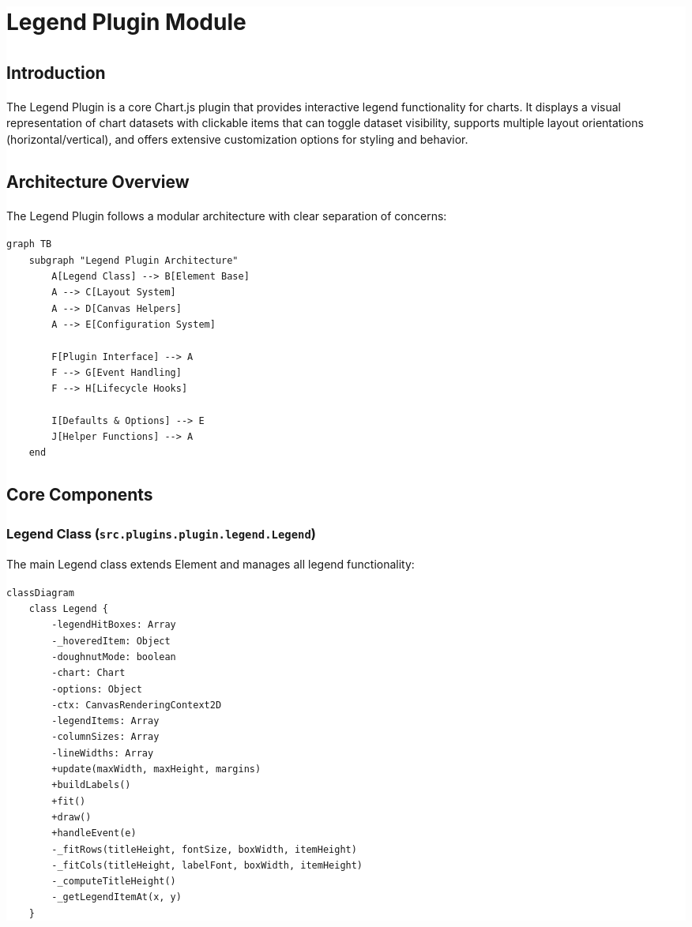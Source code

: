 # Legend Plugin Module

## Introduction

The Legend Plugin is a core Chart.js plugin that provides interactive legend functionality for charts. It displays a visual representation of chart datasets with clickable items that can toggle dataset visibility, supports multiple layout orientations (horizontal/vertical), and offers extensive customization options for styling and behavior.

## Architecture Overview

The Legend Plugin follows a modular architecture with clear separation of concerns:

```mermaid
graph TB
    subgraph "Legend Plugin Architecture"
        A[Legend Class] --> B[Element Base]
        A --> C[Layout System]
        A --> D[Canvas Helpers]
        A --> E[Configuration System]
        
        F[Plugin Interface] --> A
        F --> G[Event Handling]
        F --> H[Lifecycle Hooks]
        
        I[Defaults & Options] --> E
        J[Helper Functions] --> A
    end
```

## Core Components

### Legend Class (`src.plugins.plugin.legend.Legend`)

The main Legend class extends Element and manages all legend functionality:

```mermaid
classDiagram
    class Legend {
        -legendHitBoxes: Array
        -_hoveredItem: Object
        -doughnutMode: boolean
        -chart: Chart
        -options: Object
        -ctx: CanvasRenderingContext2D
        -legendItems: Array
        -columnSizes: Array
        -lineWidths: Array
        +update(maxWidth, maxHeight, margins)
        +buildLabels()
        +fit()
        +draw()
        +handleEvent(e)
        -_fitRows(titleHeight, fontSize, boxWidth, itemHeight)
        -_fitCols(titleHeight, labelFont, boxWidth, itemHeight)
        -_computeTitleHeight()
        -_getLegendItemAt(x, y)
    }
```

